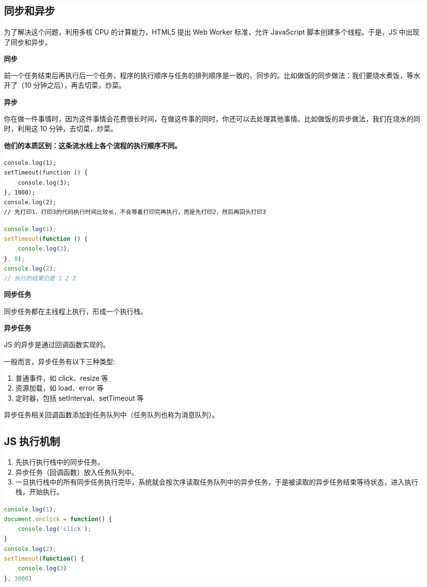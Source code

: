 ## 同步和异步

为了解决这个问题，利用多核 CPU 的计算能力，HTML5 提出 Web Worker 标准，允许 JavaScript 脚本创建多个线程。于是，JS 中出现了同步和异步。

**同步**

前一个任务结束后再执行后一个任务，程序的执行顺序与任务的排列顺序是一致的、同步的。比如做饭的同步做法：我们要烧水煮饭，等水开了（10 分钟之后），再去切菜，炒菜。

**异步**

你在做一件事情时，因为这件事情会花费很长时间，在做这件事的同时，你还可以去处理其他事情。比如做饭的异步做法，我们在烧水的同时，利用这 10 分钟，去切菜，炒菜。

**他们的本质区别：这条流水线上各个流程的执行顺序不同。**

```JS
console.log(1);
setTimeout(function () {
	console.log(3);
}, 1000);
console.log(2);
// 先打印1，打印3的代码执行时间比较长，不会等着打印完再执行，而是先打印2，然后再回头打印3
```

```js
console.log(1);
setTimeout(function () {
	console.log(3);
}, 0);
console.log(2);
// 执行的结果仍是 1 2 3
```

**同步任务**

同步任务都在主线程上执行，形成一个执行栈。

**异步任务**

JS 的异步是通过回调函数实现的。

一般而言，异步任务有以下三种类型:

1.  普通事件，如 click、resize 等
2.  资源加载，如 load、error 等
3.  定时器，包括 setInterval、setTimeout 等

异步任务相关回调函数添加到任务队列中（任务队列也称为消息队列）。

## JS 执行机制

1.  先执行执行栈中的同步任务。
2.  异步任务（回调函数）放入任务队列中。
3.  一旦执行栈中的所有同步任务执行完毕，系统就会按次序读取任务队列中的异步任务，于是被读取的异步任务结束等待状态，进入执行栈，开始执行。

```js
console.log(1);
document.onclick = function() {
	console.log('click');
}
console.log(2);
setTimeout(function() {
	console.log(3)
}, 3000)
```
